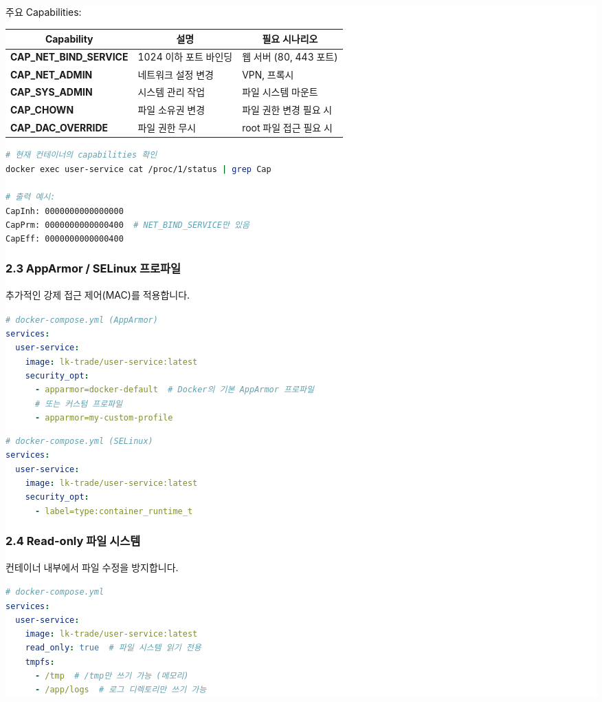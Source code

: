 주요 Capabilities:

| Capability | 설명 | 필요 시나리오 |
|-----------|------|-------------|
| **CAP_NET_BIND_SERVICE** | 1024 이하 포트 바인딩 | 웹 서버 (80, 443 포트) |
| **CAP_NET_ADMIN** | 네트워크 설정 변경 | VPN, 프록시 |
| **CAP_SYS_ADMIN** | 시스템 관리 작업 | 파일 시스템 마운트 |
| **CAP_CHOWN** | 파일 소유권 변경 | 파일 권한 변경 필요 시 |
| **CAP_DAC_OVERRIDE** | 파일 권한 무시 | root 파일 접근 필요 시 |

```bash
# 현재 컨테이너의 capabilities 확인
docker exec user-service cat /proc/1/status | grep Cap

# 출력 예시:
CapInh: 0000000000000000
CapPrm: 0000000000000400  # NET_BIND_SERVICE만 있음
CapEff: 0000000000000400
```

### 2.3 AppArmor / SELinux 프로파일

추가적인 강제 접근 제어(MAC)를 적용합니다.

```yaml
# docker-compose.yml (AppArmor)
services:
  user-service:
    image: lk-trade/user-service:latest
    security_opt:
      - apparmor=docker-default  # Docker의 기본 AppArmor 프로파일
      # 또는 커스텀 프로파일
      - apparmor=my-custom-profile
```

```yaml
# docker-compose.yml (SELinux)
services:
  user-service:
    image: lk-trade/user-service:latest
    security_opt:
      - label=type:container_runtime_t
```

### 2.4 Read-only 파일 시스템

컨테이너 내부에서 파일 수정을 방지합니다.

```yaml
# docker-compose.yml
services:
  user-service:
    image: lk-trade/user-service:latest
    read_only: true  # 파일 시스템 읽기 전용
    tmpfs:
      - /tmp  # /tmp만 쓰기 가능 (메모리)
      - /app/logs  # 로그 디렉토리만 쓰기 가능
```

